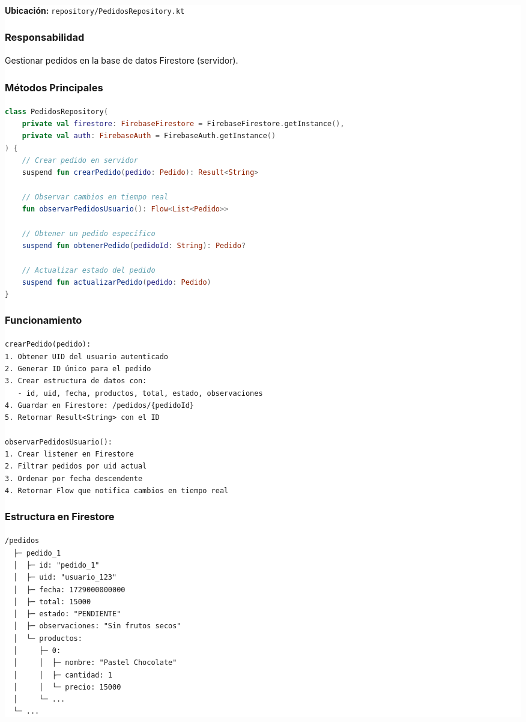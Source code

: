 **Ubicación:** `repository/PedidosRepository.kt`

### Responsabilidad
Gestionar pedidos en la base de datos Firestore (servidor).

### Métodos Principales

```kotlin
class PedidosRepository(
    private val firestore: FirebaseFirestore = FirebaseFirestore.getInstance(),
    private val auth: FirebaseAuth = FirebaseAuth.getInstance()
) {
    // Crear pedido en servidor
    suspend fun crearPedido(pedido: Pedido): Result<String>
    
    // Observar cambios en tiempo real
    fun observarPedidosUsuario(): Flow<List<Pedido>>
    
    // Obtener un pedido específico
    suspend fun obtenerPedido(pedidoId: String): Pedido?
    
    // Actualizar estado del pedido
    suspend fun actualizarPedido(pedido: Pedido)
}
```

### Funcionamiento

```
crearPedido(pedido):
1. Obtener UID del usuario autenticado
2. Generar ID único para el pedido
3. Crear estructura de datos con:
   - id, uid, fecha, productos, total, estado, observaciones
4. Guardar en Firestore: /pedidos/{pedidoId}
5. Retornar Result<String> con el ID

observarPedidosUsuario():
1. Crear listener en Firestore
2. Filtrar pedidos por uid actual
3. Ordenar por fecha descendente
4. Retornar Flow que notifica cambios en tiempo real
```

### Estructura en Firestore

```
/pedidos
  ├─ pedido_1
  │  ├─ id: "pedido_1"
  │  ├─ uid: "usuario_123"
  │  ├─ fecha: 1729000000000
  │  ├─ total: 15000
  │  ├─ estado: "PENDIENTE"
  │  ├─ observaciones: "Sin frutos secos"
  │  └─ productos:
  │     ├─ 0:
  │     │  ├─ nombre: "Pastel Chocolate"
  │     │  ├─ cantidad: 1
  │     │  └─ precio: 15000
  │     └─ ...
  └─ ...
```
